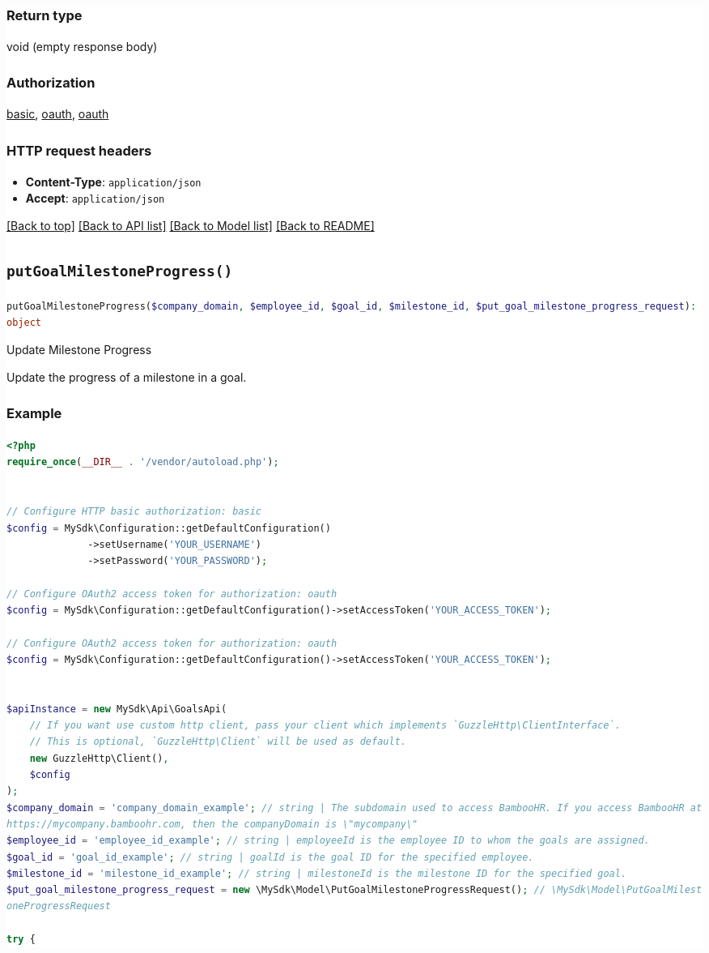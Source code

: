 ### Return type

void (empty response body)

### Authorization

[basic](../../README.md#basic), [oauth](../../README.md#oauth), [oauth](../../README.md#oauth)

### HTTP request headers

- **Content-Type**: `application/json`
- **Accept**: `application/json`

[[Back to top]](#) [[Back to API list]](../../README.md#endpoints)
[[Back to Model list]](../../README.md#models)
[[Back to README]](../../README.md)

## `putGoalMilestoneProgress()`

```php
putGoalMilestoneProgress($company_domain, $employee_id, $goal_id, $milestone_id, $put_goal_milestone_progress_request): object
```

Update Milestone Progress

Update the progress of a milestone in a goal.

### Example

```php
<?php
require_once(__DIR__ . '/vendor/autoload.php');


// Configure HTTP basic authorization: basic
$config = MySdk\Configuration::getDefaultConfiguration()
              ->setUsername('YOUR_USERNAME')
              ->setPassword('YOUR_PASSWORD');

// Configure OAuth2 access token for authorization: oauth
$config = MySdk\Configuration::getDefaultConfiguration()->setAccessToken('YOUR_ACCESS_TOKEN');

// Configure OAuth2 access token for authorization: oauth
$config = MySdk\Configuration::getDefaultConfiguration()->setAccessToken('YOUR_ACCESS_TOKEN');


$apiInstance = new MySdk\Api\GoalsApi(
    // If you want use custom http client, pass your client which implements `GuzzleHttp\ClientInterface`.
    // This is optional, `GuzzleHttp\Client` will be used as default.
    new GuzzleHttp\Client(),
    $config
);
$company_domain = 'company_domain_example'; // string | The subdomain used to access BambooHR. If you access BambooHR at https://mycompany.bamboohr.com, then the companyDomain is \"mycompany\"
$employee_id = 'employee_id_example'; // string | employeeId is the employee ID to whom the goals are assigned.
$goal_id = 'goal_id_example'; // string | goalId is the goal ID for the specified employee.
$milestone_id = 'milestone_id_example'; // string | milestoneId is the milestone ID for the specified goal.
$put_goal_milestone_progress_request = new \MySdk\Model\PutGoalMilestoneProgressRequest(); // \MySdk\Model\PutGoalMilestoneProgressRequest

try {
```